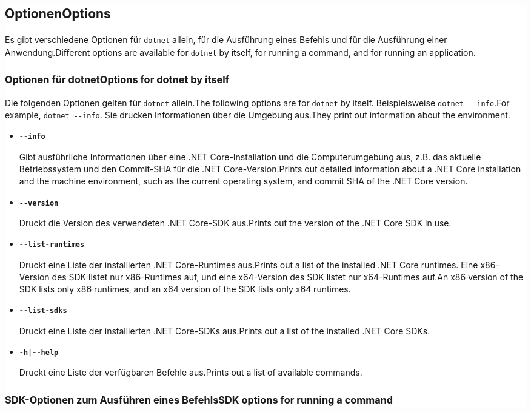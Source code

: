 ## <a name="options"></a><span data-ttu-id="e8cde-124">Optionen</span><span class="sxs-lookup"><span data-stu-id="e8cde-124">Options</span></span>

<span data-ttu-id="e8cde-125">Es gibt verschiedene Optionen für `dotnet` allein, für die Ausführung eines Befehls und für die Ausführung einer Anwendung.</span><span class="sxs-lookup"><span data-stu-id="e8cde-125">Different options are available for `dotnet` by itself, for running a command, and for running an application.</span></span>

### <a name="options-for-dotnet-by-itself"></a><span data-ttu-id="e8cde-126">Optionen für dotnet</span><span class="sxs-lookup"><span data-stu-id="e8cde-126">Options for dotnet by itself</span></span>

<span data-ttu-id="e8cde-127">Die folgenden Optionen gelten für `dotnet` allein.</span><span class="sxs-lookup"><span data-stu-id="e8cde-127">The following options are for `dotnet` by itself.</span></span> <span data-ttu-id="e8cde-128">Beispielsweise `dotnet --info`.</span><span class="sxs-lookup"><span data-stu-id="e8cde-128">For example, `dotnet --info`.</span></span> <span data-ttu-id="e8cde-129">Sie drucken Informationen über die Umgebung aus.</span><span class="sxs-lookup"><span data-stu-id="e8cde-129">They print out information about the environment.</span></span>

- **`--info`**

  <span data-ttu-id="e8cde-130">Gibt ausführliche Informationen über eine .NET Core-Installation und die Computerumgebung aus, z.B. das aktuelle Betriebssystem und den Commit-SHA für die .NET Core-Version.</span><span class="sxs-lookup"><span data-stu-id="e8cde-130">Prints out detailed information about a .NET Core installation and the machine environment, such as the current operating system, and commit SHA of the .NET Core version.</span></span>

- **`--version`**

  <span data-ttu-id="e8cde-131">Druckt die Version des verwendeten .NET Core-SDK aus.</span><span class="sxs-lookup"><span data-stu-id="e8cde-131">Prints out the version of the .NET Core SDK in use.</span></span>

- **`--list-runtimes`**

  <span data-ttu-id="e8cde-132">Druckt eine Liste der installierten .NET Core-Runtimes aus.</span><span class="sxs-lookup"><span data-stu-id="e8cde-132">Prints out a list of the installed .NET Core runtimes.</span></span> <span data-ttu-id="e8cde-133">Eine x86-Version des SDK listet nur x86-Runtimes auf, und eine x64-Version des SDK listet nur x64-Runtimes auf.</span><span class="sxs-lookup"><span data-stu-id="e8cde-133">An x86 version of the SDK lists only x86 runtimes, and an x64 version of the SDK lists only x64 runtimes.</span></span>

- **`--list-sdks`**

  <span data-ttu-id="e8cde-134">Druckt eine Liste der installierten .NET Core-SDKs aus.</span><span class="sxs-lookup"><span data-stu-id="e8cde-134">Prints out a list of the installed .NET Core SDKs.</span></span>

- **`-h|--help`**

  <span data-ttu-id="e8cde-135">Druckt eine Liste der verfügbaren Befehle aus.</span><span class="sxs-lookup"><span data-stu-id="e8cde-135">Prints out a list of available commands.</span></span>

### <a name="sdk-options-for-running-a-command"></a><span data-ttu-id="e8cde-136">SDK-Optionen zum Ausführen eines Befehls</span><span class="sxs-lookup"><span data-stu-id="e8cde-136">SDK options for running a command</span></span>
